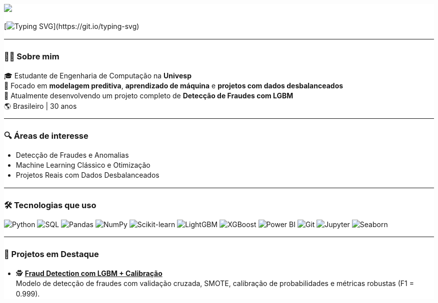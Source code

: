 
<img width="100%" src="https://capsule-render.vercel.app/api?type=waving&color=1E90FF&height=120&section=header"/>


[![Typing SVG](https://readme-typing-svg.herokuapp.com?font=Fira+Code&size=25&pause=1000&color=1E90FF&center=true&vCenter=true&width=1000&lines=Olá%2C+eu+sou+o+Lucas+Sugahara!;Estudante+de+Engenharia+de+Computação+na+Univesp;Cientista+de+Dados+em+formação;Apaixonado+por+dados+e+machine+learning!)](https://git.io/typing-svg)

---

### 👨‍💻 Sobre mim

🎓 Estudante de Engenharia de Computação na **Univesp**  
🧠 Focado em **modelagem preditiva**, **aprendizado de máquina** e **projetos com dados desbalanceados**  
💼 Atualmente desenvolvendo um projeto completo de **Detecção de Fraudes com LGBM**  
🌎 Brasileiro | 30 anos

---

### 🔍 Áreas de interesse
- Detecção de Fraudes e Anomalias  
- Machine Learning Clássico e Otimização  
- Projetos Reais com Dados Desbalanceados  

---

### 🛠️ Tecnologias que uso

![Python](https://img.shields.io/badge/Python-3776AB?style=for-the-badge&logo=python&logoColor=white)
![SQL](https://img.shields.io/badge/-SQL-0D1117?style=for-the-badge&logo=sql&labelColor=0D1117)
![Pandas](https://img.shields.io/badge/-Pandas-150458?style=for-the-badge&logo=pandas)
![NumPy](https://img.shields.io/badge/-NumPy-013243?style=for-the-badge&logo=numpy)
![Scikit-learn](https://img.shields.io/badge/-Scikit--learn-F7931E?style=for-the-badge&logo=scikit-learn)
![LightGBM](https://img.shields.io/badge/-LightGBM-000000?style=for-the-badge)
![XGBoost](https://img.shields.io/badge/-XGBoost-FF7043?style=for-the-badge)
![Power BI](https://img.shields.io/badge/-Power%20BI-F2C811?style=for-the-badge&logo=powerbi&logoColor=000)
![Git](https://img.shields.io/badge/-Git-F05032?style=for-the-badge&logo=git)
![Jupyter](https://img.shields.io/badge/-Jupyter-F37626?style=for-the-badge&logo=jupyter)
![Seaborn](https://img.shields.io/badge/-Seaborn-9BA7C0?style=for-the-badge&logo=seaborn)

---

### 🚀 Projetos em Destaque

- 🕵️ [**Fraud Detection com LGBM + Calibração**](https://github.com/Sugaharaa/Projetos-de-Modelos-Preditivos/tree/main/fraud-detection)  
  Modelo de detecção de fraudes com validação cruzada, SMOTE, calibração de probabilidades e métricas robustas (F1 = 0.999).
